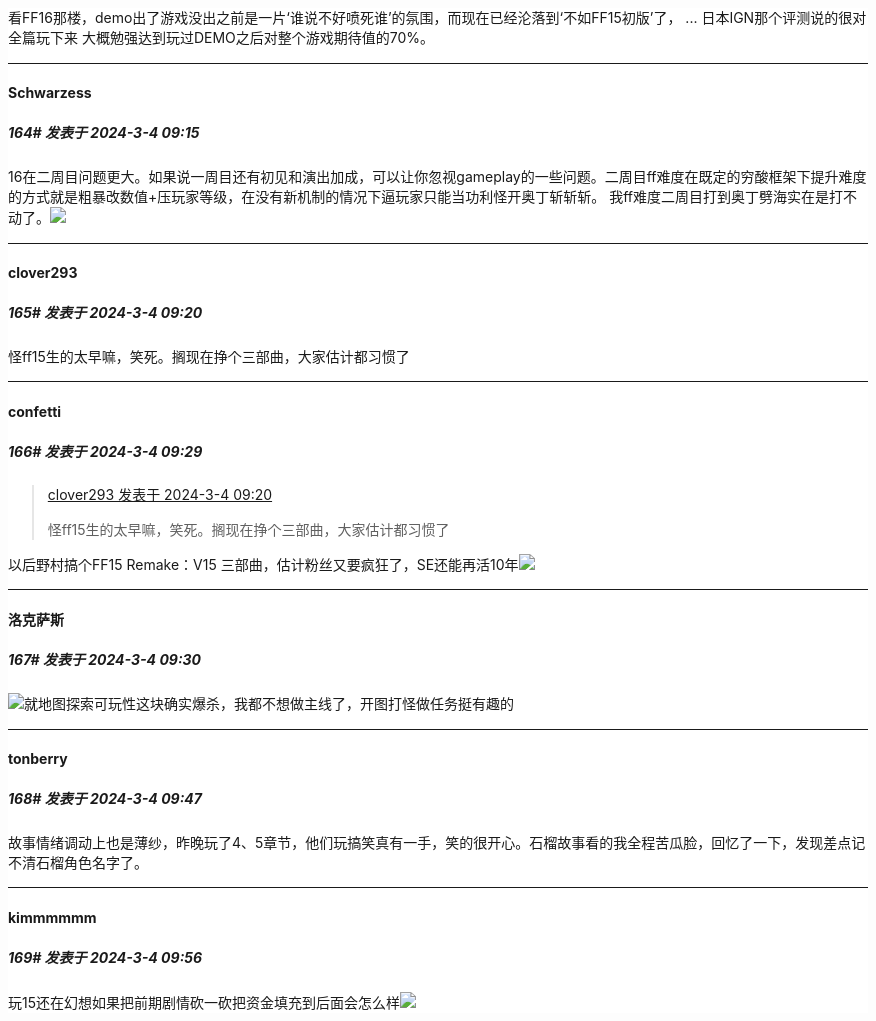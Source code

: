 看FF16那楼，demo出了游戏没出之前是一片‘谁说不好喷死谁’的氛围，而现在已经沦落到‘不如FF15初版’了， ...</blockquote>
日本IGN那个评测说的很对 全篇玩下来 大概勉强达到玩过DEMO之后对整个游戏期待值的70%。


*****

####  Schwarzess  
##### 164#       发表于 2024-3-4 09:15

16在二周目问题更大。如果说一周目还有初见和演出加成，可以让你忽视gameplay的一些问题。二周目ff难度在既定的穷酸框架下提升难度的方式就是粗暴改数值+压玩家等级，在没有新机制的情况下逼玩家只能当功利怪开奥丁斩斩斩。
我ff难度二周目打到奥丁劈海实在是打不动了。<img src="https://static.saraba1st.com/image/smiley/face2017/001.png" referrerpolicy="no-referrer">

*****

####  clover293  
##### 165#       发表于 2024-3-4 09:20

怪ff15生的太早嘛，笑死。搁现在挣个三部曲，大家估计都习惯了


*****

####  confetti  
##### 166#       发表于 2024-3-4 09:29

<blockquote><a href="httphttps://bbs.saraba1st.com/2b/forum.php?mod=redirect&amp;goto=findpost&amp;pid=64138189&amp;ptid=2173836" target="_blank">clover293 发表于 2024-3-4 09:20</a>

怪ff15生的太早嘛，笑死。搁现在挣个三部曲，大家估计都习惯了</blockquote>
以后野村搞个FF15 Remake：V15 三部曲，估计粉丝又要疯狂了，SE还能再活10年<img src="https://static.saraba1st.com/image/smiley/face2017/037.png" referrerpolicy="no-referrer">

*****

####  洛克萨斯  
##### 167#       发表于 2024-3-4 09:30

<img src="https://static.saraba1st.com/image/smiley/face2017/037.png" referrerpolicy="no-referrer">就地图探索可玩性这块确实爆杀，我都不想做主线了，开图打怪做任务挺有趣的


*****

####  tonberry  
##### 168#       发表于 2024-3-4 09:47

故事情绪调动上也是薄纱，昨晚玩了4、5章节，他们玩搞笑真有一手，笑的很开心。石榴故事看的我全程苦瓜脸，回忆了一下，发现差点记不清石榴角色名字了。


*****

####  kimmmmmm  
##### 169#       发表于 2024-3-4 09:56

玩15还在幻想如果把前期剧情砍一砍把资金填充到后面会怎么样<img src="https://static.saraba1st.com/image/smiley/face2017/138.png" referrerpolicy="no-referrer">
